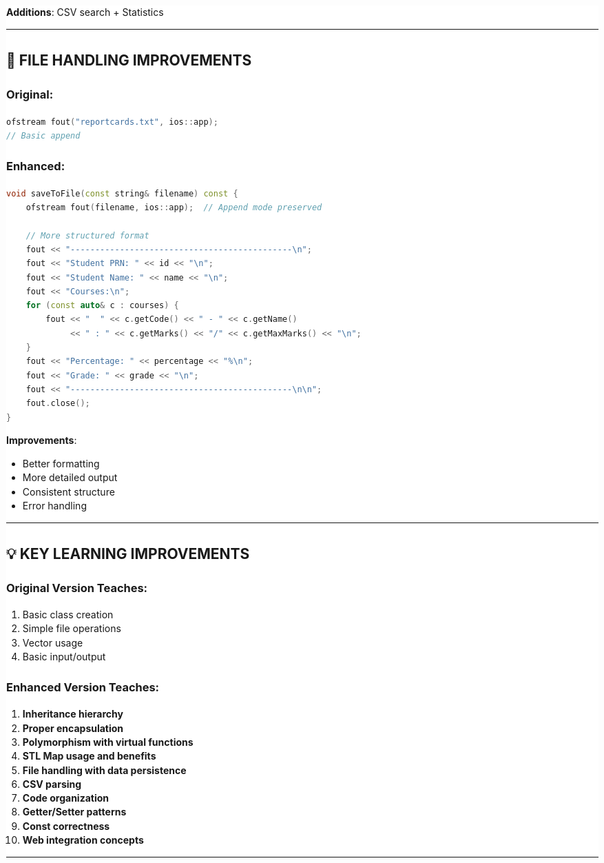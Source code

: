 **Additions**: CSV search + Statistics

---

## 🔄 FILE HANDLING IMPROVEMENTS

### Original:
```cpp
ofstream fout("reportcards.txt", ios::app);
// Basic append
```

### Enhanced:
```cpp
void saveToFile(const string& filename) const {
    ofstream fout(filename, ios::app);  // Append mode preserved
    
    // More structured format
    fout << "---------------------------------------------\n";
    fout << "Student PRN: " << id << "\n";
    fout << "Student Name: " << name << "\n";
    fout << "Courses:\n";
    for (const auto& c : courses) {
        fout << "  " << c.getCode() << " - " << c.getName() 
             << " : " << c.getMarks() << "/" << c.getMaxMarks() << "\n";
    }
    fout << "Percentage: " << percentage << "%\n";
    fout << "Grade: " << grade << "\n";
    fout << "---------------------------------------------\n\n";
    fout.close();
}
```

**Improvements**:
- Better formatting
- More detailed output
- Consistent structure
- Error handling

---

## 💡 KEY LEARNING IMPROVEMENTS

### Original Version Teaches:
1. Basic class creation
2. Simple file operations
3. Vector usage
4. Basic input/output

### Enhanced Version Teaches:
1. **Inheritance hierarchy**
2. **Proper encapsulation**
3. **Polymorphism with virtual functions**
4. **STL Map usage and benefits**
5. **File handling with data persistence**
6. **CSV parsing**
7. **Code organization**
8. **Getter/Setter patterns**
9. **Const correctness**
10. **Web integration concepts**

---